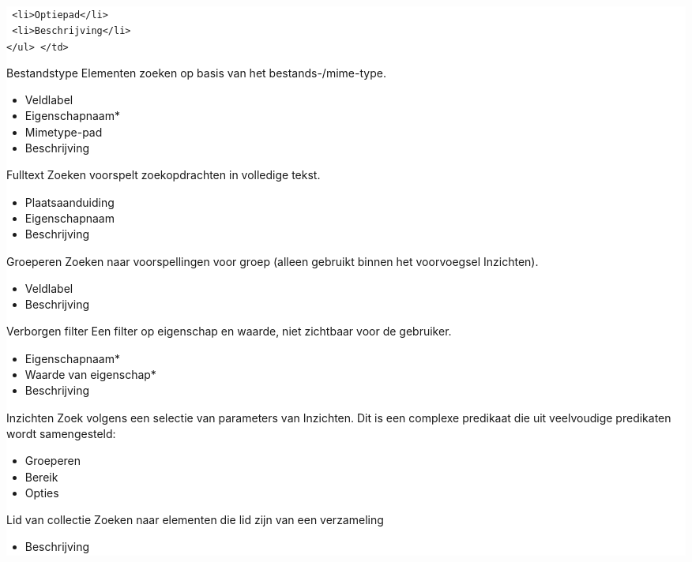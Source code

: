      <li>Optiepad</li>
     <li>Beschrijving</li>
    </ul> </td>
  </tr>
  <tr>
   <td>Bestandstype</td>
   <td>Elementen zoeken op basis van het bestands-/mime-type.</td>
   <td>
    <ul>
     <li>Veldlabel</li>
     <li>Eigenschapnaam*</li>
     <li>Mimetype-pad</li>
     <li>Beschrijving</li>
    </ul> 
   </td>
  </tr>
  <tr>
   <td>Fulltext</td>
   <td>Zoeken voorspelt zoekopdrachten in volledige tekst.</td>
   <td>
    <ul>
     <li>Plaatsaanduiding</li>
     <li>Eigenschapnaam</li>
     <li>Beschrijving</li>
    </ul> </td>
  </tr>
  <tr>
   <td>Groeperen</td>
   <td>Zoeken naar voorspellingen voor groep (alleen gebruikt binnen het voorvoegsel Inzichten).</td>
   <td>
    <ul>
     <li>Veldlabel</li>
     <li>Beschrijving</li>
    </ul> </td>
  </tr>
  <tr>
   <td>Verborgen filter</td>
   <td>Een filter op eigenschap en waarde, niet zichtbaar voor de gebruiker.</td>
   <td>
    <ul>
     <li>Eigenschapnaam*</li>
     <li>Waarde van eigenschap*</li>
     <li>Beschrijving</li>
    </ul> </td>
  </tr>
  <tr>
   <td>Inzichten</td>
   <td>Zoek volgens een selectie van parameters van Inzichten.</td>
   <td>Dit is een complexe predikaat die uit veelvoudige predikaten wordt samengesteld:
    <ul>
     <li>Groeperen</li>
     <li>Bereik</li>
     <li>Opties</li>
    </ul> 
   </td>
  </tr>
  <tr>
   <td>Lid van collectie</td>
   <td>Zoeken naar elementen die lid zijn van een verzameling</td>
   <td>
    <ul>
     <li>Beschrijving</li>
    </ul> 
   </td>